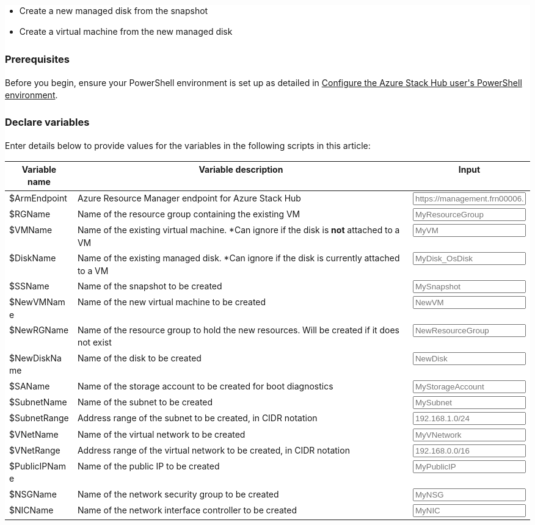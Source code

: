 * Create a new managed disk from the snapshot

* Create a virtual machine from the new managed disk

### Prerequisites

Before you begin, ensure your PowerShell environment is set up as detailed in [Configure the Azure Stack Hub user's PowerShell environment](azs-how-configure-powershell-users.md).

### Declare variables

Enter details below to provide values for the variables in the following scripts in this article:

| Variable name   | Variable description                                               | Input            |
|-----------------|--------------------------------------------------------------------|------------------|
| \$ArmEndpoint   | Azure Resource Manager endpoint for Azure Stack Hub            | <form oninput="result.value=armendpoint.value" id="armendpoint" style="display: inline;"><input type="text" id="armendpoint" name="armendpoint" style="display: inline;" placeholder="https://management.frn00006.azure.ukcloud.com"/></form> |
| \$RGName        | Name of the resource group containing the existing VM              | <form oninput="result.value=resourcegroup.value" id="resourcegroup" style="display: inline;"><input type="text" id="resourcegroup" name="resourcegroup" style="display: inline;" placeholder="MyResourceGroup"/></form> |
| \$VMName        | Name of the existing virtual machine. *Can ignore if the disk is **not** attached to a VM  | <form oninput="result.value=vmname.value" id="vmname" style="display: inline;"><input type="text" id="vmname" name="vmname" style="display: inline;" placeholder="MyVM"/></form> |
| \$DiskName        | Name of the existing managed disk. *Can ignore if the disk is currently attached to a VM  | <form oninput="result.value=diskname.value" id="diskname" style="display: inline;"><input type="text" id="diskname" name="diskname" style="display: inline;" placeholder="MyDisk_OsDisk"/></form> |
| \$SSName        | Name of the snapshot to be created                                 | <form oninput="result.value=ssname.value" id="ssname" style="display: inline;"><input type="text" id="ssname" name="ssname" style="display: inline;" placeholder="MySnapshot"/></form> |
| \$NewVMName        | Name of the new virtual machine to be created                   | <form oninput="result.value=newvmname.value" id="newvmname" style="display: inline;"><input type="text" id="newvmname" name="newvmname" style="display: inline;" placeholder="NewVM"/></form> |
| \$NewRGName     | Name of the resource group to hold the new resources. Will be created if it does not exist   | <form oninput="result.value=newresourcegroup.value" id="newresourcegroup" style="display: inline;"><input type="text" id="newresourcegroup" name="newresourcegroup" style="display: inline;" placeholder="NewResourceGroup"/></form> |
| \$NewDiskName     | Name of the disk to be created                                   | <form oninput="result.value=newdisk.value" id="newdisk" style="display: inline;"><input type="text" id="newdisk" name="newdisk" style="display: inline;" placeholder="NewDisk"/></form> |
| \$SAName        | Name of the storage account to be created for boot diagnostics     | <form oninput="result.value=saname.value" id="saname" style="display: inline;"><input type="text" id="saname" name="saname" style="display: inline;" placeholder="MyStorageAccount"/></form> |
| \$SubnetName    | Name of the subnet to be created                                   | <form oninput="result.value=subnetname.value" id="subnetname" style="display: inline;"><input type="text" id="subnetname" name="subnetname" style="display: inline;" placeholder="MySubnet"/></form> |
| \$SubnetRange   | Address range of the subnet to be created, in CIDR notation        | <form oninput="result.value=subaddrrange.value" id="subaddrrange" style="display: inline;"><input type="text" id="subaddrrange" name="subaddrrange" style="display: inline;" placeholder="192.168.1.0/24"/></form> |
| \$VNetName      | Name of the virtual network to be created                          | <form oninput="result.value=vnetname.value" id="vnetname" style="display: inline;"><input type="text" id="vnetname" name="vnetname" style="display: inline;" placeholder="MyVNetwork"/></form> |
| \$VNetRange     | Address range of the virtual network to be created, in CIDR notation| <form oninput="result.value=vnetaddrrange.value" id="vnetaddrrange" style="display: inline;"><input type="text" id="vnetaddrrange" name="vnetaddrrange" style="display: inline;" placeholder="192.168.0.0/16"/></form> |
| \$PublicIPName  | Name of the public IP to be created                                | <form oninput="result.value=publicipname.value" id="publicipname" style="display: inline;"><input type="text" id="publicipname" name="publicipname" style="display: inline;" placeholder="MyPublicIP"/></form> |
| \$NSGName       | Name of the network security group to be created                   | <form oninput="result.value=nsgname.value" id="nsgname" style="display: inline;"><input type="text" id="nsgname" name="nsgname" style="display: inline;" placeholder="MyNSG"/></form> |
| \$NICName       | Name of the network interface controller to be created             | <form oninput="result.value=nicname.value" id="nicname" style="display: inline;"><input type="text" id="nicname" name="nicname" style="display: inline;" placeholder="MyNIC"/></form> |